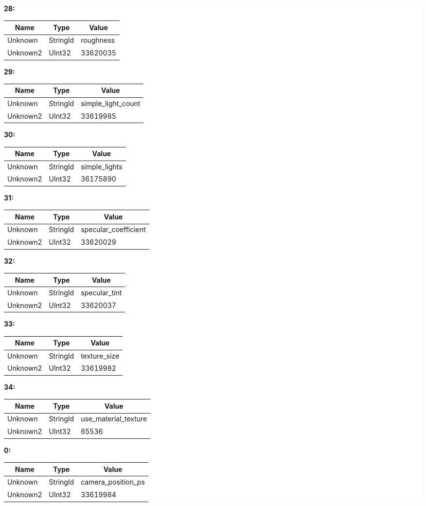 
**28:**

Name	| Type	| Value
---	|---	|---	|
Unknown	|StringId	|roughness
Unknown2	|UInt32	|33620035


**29:**

Name	| Type	| Value
---	|---	|---	|
Unknown	|StringId	|simple_light_count
Unknown2	|UInt32	|33619985


**30:**

Name	| Type	| Value
---	|---	|---	|
Unknown	|StringId	|simple_lights
Unknown2	|UInt32	|36175890


**31:**

Name	| Type	| Value
---	|---	|---	|
Unknown	|StringId	|specular_coefficient
Unknown2	|UInt32	|33620029


**32:**

Name	| Type	| Value
---	|---	|---	|
Unknown	|StringId	|specular_tint
Unknown2	|UInt32	|33620037


**33:**

Name	| Type	| Value
---	|---	|---	|
Unknown	|StringId	|texture_size
Unknown2	|UInt32	|33619982


**34:**

Name	| Type	| Value
---	|---	|---	|
Unknown	|StringId	|use_material_texture
Unknown2	|UInt32	|65536


**0:**

Name	| Type	| Value
---	|---	|---	|
Unknown	|StringId	|camera_position_ps
Unknown2	|UInt32	|33619984
